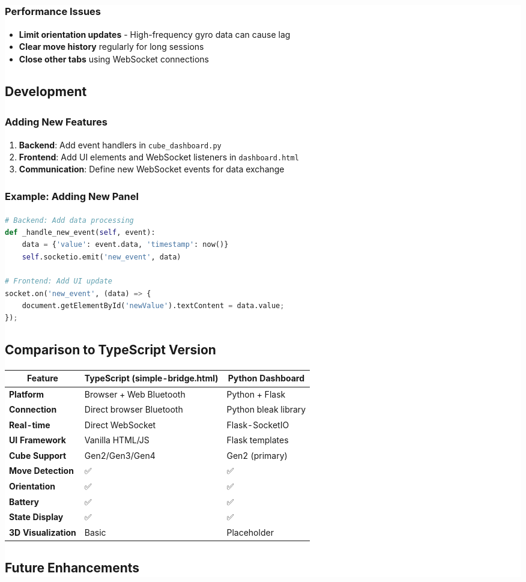 ### Performance Issues
- **Limit orientation updates** - High-frequency gyro data can cause lag
- **Clear move history** regularly for long sessions
- **Close other tabs** using WebSocket connections

## Development

### Adding New Features

1. **Backend**: Add event handlers in `cube_dashboard.py`
2. **Frontend**: Add UI elements and WebSocket listeners in `dashboard.html`
3. **Communication**: Define new WebSocket events for data exchange

### Example: Adding New Panel
```python
# Backend: Add data processing
def _handle_new_event(self, event):
    data = {'value': event.data, 'timestamp': now()}
    self.socketio.emit('new_event', data)

# Frontend: Add UI update
socket.on('new_event', (data) => {
    document.getElementById('newValue').textContent = data.value;
});
```

## Comparison to TypeScript Version

| Feature | TypeScript (simple-bridge.html) | Python Dashboard |
|---------|----------------------------------|------------------|
| **Platform** | Browser + Web Bluetooth | Python + Flask |
| **Connection** | Direct browser Bluetooth | Python bleak library |
| **Real-time** | Direct WebSocket | Flask-SocketIO |
| **UI Framework** | Vanilla HTML/JS | Flask templates |
| **Cube Support** | Gen2/Gen3/Gen4 | Gen2 (primary) |
| **Move Detection** | ✅ | ✅ |
| **Orientation** | ✅ | ✅ |
| **Battery** | ✅ | ✅ |
| **State Display** | ✅ | ✅ |
| **3D Visualization** | Basic | Placeholder |

## Future Enhancements
